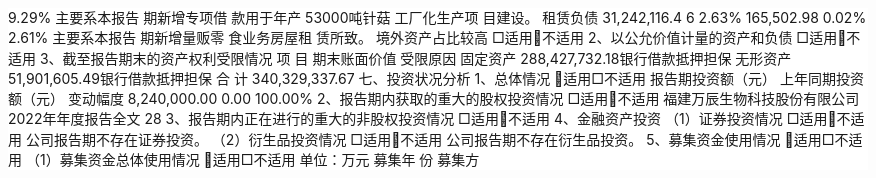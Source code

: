 9.29%
主要系本报告
期新增专项借
款用于年产
53000吨针菇
工厂化生产项
目建设。
租赁负债
31,242,116.4
6
2.63%
165,502.98
0.02%
2.61%
主要系本报告
期新增量贩零
食业务房屋租
赁所致。
境外资产占比较高
□适用不适用
2、以公允价值计量的资产和负债
□适用不适用
3、截至报告期末的资产权利受限情况
项
目
期末账面价值
受限原因
固定资产
288,427,732.18银行借款抵押担保
无形资产
51,901,605.49银行借款抵押担保
合
计
340,329,337.67
七、投资状况分析
1、总体情况
适用□不适用
报告期投资额（元）
上年同期投资额（元）
变动幅度
8,240,000.00
0.00
100.00%
2、报告期内获取的重大的股权投资情况
□适用不适用
福建万辰生物科技股份有限公司2022年年度报告全文
28
3、报告期内正在进行的重大的非股权投资情况
□适用不适用
4、金融资产投资
（1）证券投资情况
□适用不适用
公司报告期不存在证券投资。
（2）衍生品投资情况
□适用不适用
公司报告期不存在衍生品投资。
5、募集资金使用情况
适用□不适用
（1）募集资金总体使用情况
适用□不适用
单位：万元
募集年
份
募集方